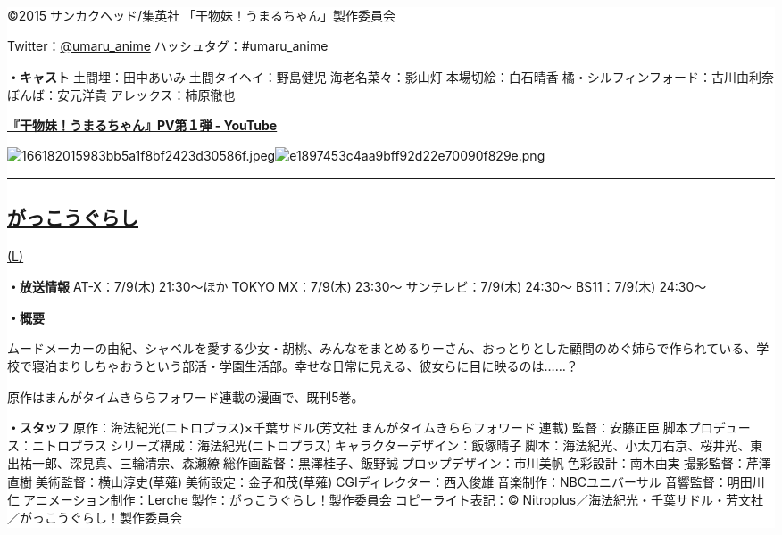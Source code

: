 ©2015 サンカクヘッド/集英社 「干物妹！うまるちゃん」製作委員会

Twitter：[@umaru_anime](https://twitter.com/umaru_anime)
ハッシュタグ：#umaru_anime

**・キャスト**
土間埋：田中あいみ
土間タイヘイ：野島健児
海老名菜々：影山灯
本場切絵：白石晴香
橘・シルフィンフォード：古川由利奈
ぼんば：安元洋貴
アレックス：柿原徹也

**[『干物妹！うまるちゃん』PV第１弾 - YouTube](https://www.youtube.com/watch?v=J92h4Fr3WiM&hd=1)**

![166182015983bb5a1f8bf2423d30586f.jpeg](../_resources/166182015983bb5a1f8bf2423d30586f.jpeg)![e1897453c4aa9bff92d22e70090f829e.png](../_resources/e1897453c4aa9bff92d22e70090f829e.png)

* * *

## [がっこうぐらし](http://gakkougurashi.com/index.html)

[(L)](http://gakkougurashi.com/index.html)

**・放送情報**
AT-X：7/9(木) 21:30～ほか
TOKYO MX：7/9(木) 23:30～
サンテレビ：7/9(木) 24:30～
BS11：7/9(木) 24:30～

**・概要**

ムードメーカーの由紀、シャベルを愛する少女・胡桃、みんなをまとめるりーさん、おっとりとした顧問のめぐ姉らで作られている、学校で寝泊まりしちゃおうという部活・学園生活部。幸せな日常に見える、彼女らに目に映るのは……？

原作はまんがタイムきららフォワード連載の漫画で、既刊5巻。

**・スタッフ**
原作：海法紀光(ニトロプラス)×千葉サドル(芳文社 まんがタイムきららフォワード 連載)
監督：安藤正臣
脚本プロデュース：ニトロプラス
シリーズ構成：海法紀光(ニトロプラス)
キャラクターデザイン：飯塚晴子
脚本：海法紀光、小太刀右京、桜井光、東出祐一郎、深見真、三輪清宗、森瀬繚
総作画監督：黒澤桂子、飯野誠
プロップデザイン：市川美帆
色彩設計：南木由実
撮影監督：芹澤直樹
美術監督：横山淳史(草薙)
美術設定：金子和茂(草薙)
CGIディレクター：西入俊雄
音楽制作：NBCユニバーサル
音響監督：明田川仁
アニメーション制作：Lerche
製作：がっこうぐらし！製作委員会
コピーライト表記：© Nitroplus／海法紀光・千葉サドル・芳文社／がっこうぐらし！製作委員会

